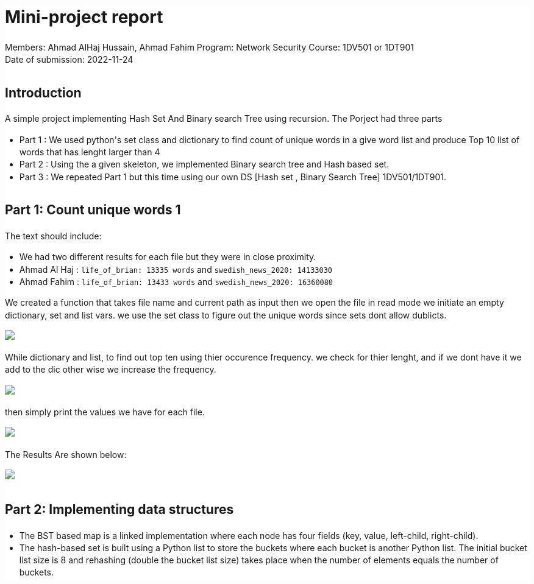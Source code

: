 # Mini-project report 
Members: Ahmad AlHaj Hussain, Ahmad Fahim 
Program: Network Security
Course: 1DV501 or 1DT901  
Date of submission: 2022-11-24

## Introduction  
A simple project implementing Hash Set And Binary search Tree using recursion.
The Porject had three parts
- Part 1 : We used python's set class and dictionary to find count of unique words in a give word list
and produce Top 10 list of words that has lenght larger than 4
- Part 2 : Using the a given skeleton, we implemented Binary search tree and Hash based set.
- Part 3 : We repeated Part 1 but this time using our own DS [Hash set , Binary Search Tree]
1DV501/1DT901.  

## Part 1: Count unique words 1
The text should include:
- We had two different results for each file but they were in close proximity.
- Ahmad Al Haj : ``life_of_brian: 13335 words`` and ``swedish_news_2020: 14133030``
- Ahmad Fahim : ``life_of_brian: 13433 words`` and ``swedish_news_2020: 16360080``

We created a function that takes file name and current path as input then we open the file in read mode
we initiate an empty dictionary, set and list vars.
we use the set class to figure out the unique words since sets dont allow dublicts.

<img src="https://snipboard.io/297OuF.jpg" width="400"/>

While dictionary and list, to find out top ten using thier occurence frequency.
we check for thier lenght, and if we dont have it we add to the dic other wise we increase the frequency.

<img src="https://snipboard.io/N8wu96.jpg" width="400"/>

then simply print the values we have for each file. 

<img src="https://snipboard.io/5seVx3.jpg" width="400"/>

The Results Are shown below:

<img src="https://snipboard.io/tdU47E.jpg" width="400"/>



## Part 2: Implementing data structures
- The BST based map is a linked implementation where each node has four fields (key, value, left-child, right-child).
- The hash-based set is built using a Python list to store the buckets where each bucket is another Python list. 
  The initial bucket list size is 8 and rehashing (double the bucket list size) takes place when the number of elements equals the number of buckets.
